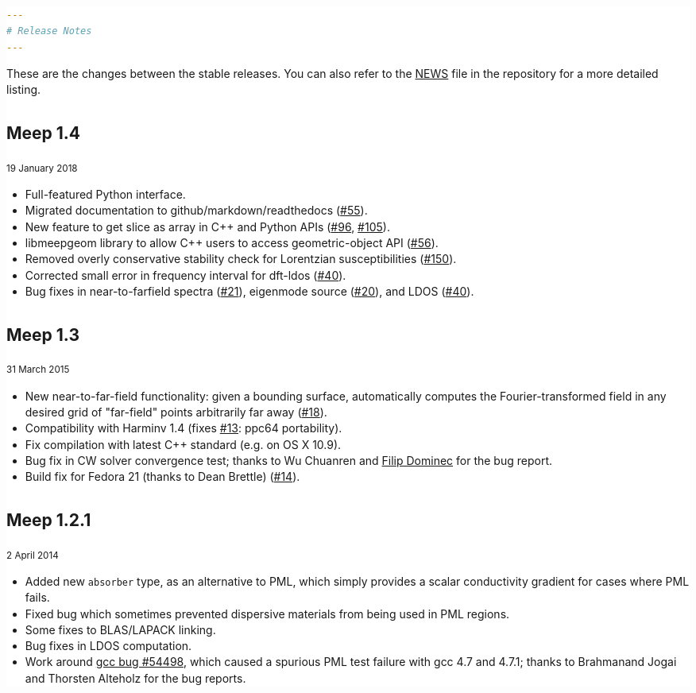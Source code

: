```yaml
---
# Release Notes
---
```


These are the changes between the stable releases. You can also refer to the [NEWS](https://github.com/stevengj/meep/blob/master/NEWS.md) file in the repository for a more detailed listing.

Meep 1.4
--------

<small>19 January 2018</small>

-   Full-featured Python interface.
-   Migrated documentation to github/markdown/readthedocs ([#55](https://github.com/stevengj/meep/pull/55)).
-   New feature to get slice as array in C++ and Python APIs ([#96](https://github.com/stevengj/meep/pull/96), [#105](https://github.com/stevengj/meep/pull/105)).
-   libmeepgeom library to allow C++ users to access geometric-object API ([#56](https://github.com/stevengj/meep/pull/56)).
-   Removed overly conservative stability check for Lorentzian susceptibilities ([#150](https://github.com/stevengj/meep/pull/150)).
-   Corrected small error in frequency interval for dft-ldos ([#40](https://github.com/stevengj/meep/pull/40)).
-   Bug fixes in near-to-farfield spectra ([#21](https://github.com/stevengj/meep/pull/21)), eigenmode source ([#20](https://github.com/stevengj/meep/issues/20)), and LDOS ([#40](https://github.com/stevengj/meep/pull/40)).

Meep 1.3
--------

<small>31 March 2015</small>

-   New near-to-far-field functionality: given a bounding surface, automatically computes the Fourier-transformed field in any desired grid of "far-field" points arbitrarily far away ([\#18](https://github.com/stevengj/meep/pull/18)).
-   Compatibility with Harminv 1.4 (fixes [\#13](https://github.com/stevengj/meep/issues/13): ppc64 portability).
-   Fix compilation with latest C++ standard (e.g. on OS X 10.9).
-   Bug fix in CW solver convergence test; thanks to Wu Chuanren and [Filip Dominec](https://github.com/FilipDominec/) for the bug report.
-   Build fix for Fedora 21 (thanks to Dean Brettle) ([\#14](https://github.com/stevengj/meep/pull/14)).

Meep 1.2.1
----------

<small>2 April 2014</small>

-   Added new `absorber` type, as an alternative to PML, which simply provides a scalar conductivity gradient for cases where PML fails.
-   Fixed bug which sometimes prevented dispersive materials from being used in PML regions.
-   Some fixes to BLAS/LAPACK linking.
-   Bug fixes in LDOS computation.
-   Work around [gcc bug \#54498](http://gcc.gnu.org/bugzilla/show_bug.cgi?id=54498), which caused a spurious PML test failure with gcc 4.7 and 4.7.1; thanks to Brahmanand Jogai and Thorsten Alteholz for the bug reports.
